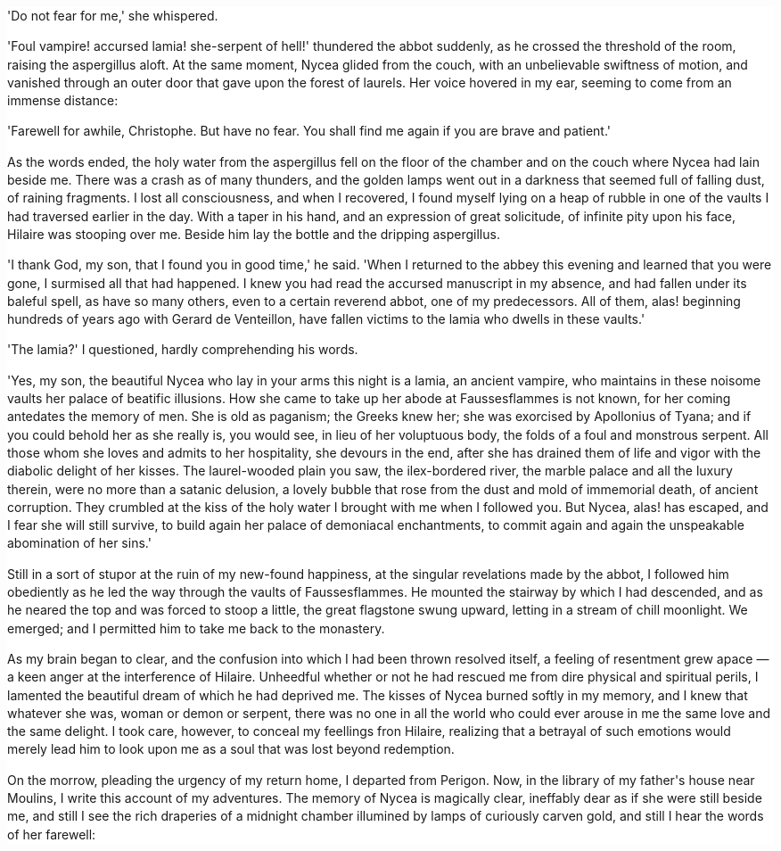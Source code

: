 'Do not fear for me,' she whispered.

'Foul vampire! accursed lamia! she-serpent of hell!' thundered the abbot suddenly, as he crossed the threshold of the room, raising the aspergillus aloft. At the same moment, Nycea glided from the couch, with an unbelievable swiftness of motion, and vanished through an outer door that gave upon the forest of laurels. Her voice hovered in my ear, seeming to come from an immense distance:

'Farewell for awhile, Christophe. But have no fear. You shall find me again if you are brave and patient.'

As the words ended, the holy water from the aspergillus fell on the floor of the chamber and on the couch where Nycea had lain beside me. There was a crash as of many thunders, and the golden lamps went out in a darkness that seemed full of falling dust, of raining fragments. I lost all consciousness, and when I recovered, I found myself lying on a heap of rubble in one of the vaults I had traversed earlier in the day. With a taper in his hand, and an expression of great solicitude, of infinite pity upon his face, Hilaire was stooping over me. Beside him lay the bottle and the dripping aspergillus.

'I thank God, my son, that I found you in good time,' he said. 'When I returned to the abbey this evening and learned that you were gone, I surmised all that had happened. I knew you had read the accursed manuscript in my absence, and had fallen under its baleful spell, as have so many others, even to a certain reverend abbot, one of my predecessors. All of them, alas! beginning hundreds of years ago with Gerard de Venteillon, have fallen victims to the lamia who dwells in these vaults.'

'The lamia?' I questioned, hardly comprehending his words.

'Yes, my son, the beautiful Nycea who lay in your arms this night is a lamia, an ancient vampire, who maintains in these noisome vaults her palace of beatific illusions. How she came to take up her abode at Faussesflammes is not known, for her coming antedates the memory of men. She is old as paganism; the Greeks knew her; she was exorcised by Apollonius of Tyana; and if you could behold her as she really is, you would see, in lieu of her voluptuous body, the folds of a foul and monstrous serpent. All those whom she loves and admits to her hospitality, she devours in the end, after she has drained them of life and vigor with the diabolic delight of her kisses. The laurel-wooded plain you saw, the ilex-bordered river, the marble palace and all the luxury therein, were no more than a satanic delusion, a lovely bubble that rose from the dust and mold of immemorial death, of ancient corruption. They crumbled at the kiss of the holy water I brought with me when I followed you. But Nycea, alas! has escaped, and I fear she will still survive, to build again her palace of demoniacal enchantments, to commit again and again the unspeakable abomination of her sins.'

Still in a sort of stupor at the ruin of my new-found happiness, at the singular revelations made by the abbot, I followed him obediently as he led the way through the vaults of Faussesflammes. He mounted the stairway by which I had descended, and as he neared the top and was forced to stoop a little, the great flagstone swung upward, letting in a stream of chill moonlight. We emerged; and I permitted him to take me back to the monastery.

As my brain began to clear, and the confusion into which I had been thrown resolved itself, a feeling of resentment grew apace — a keen anger at the interference of Hilaire. Unheedful whether or not he had rescued me from dire physical and spiritual perils, I lamented the beautiful dream of which he had deprived me. The kisses of Nycea burned softly in my memory, and I knew that whatever she was, woman or demon or serpent, there was no one in all the world who could ever arouse in me the same love and the same delight. I took care, however, to conceal my feellings fron Hilaire, realizing that a betrayal of such emotions would merely lead him to look upon me as a soul that was lost beyond redemption.

On the morrow, pleading the urgency of my return home, I departed from Perigon. Now, in the library of my father's house near Moulins, I write this account of my adventures. The memory of Nycea is magically clear, ineffably dear as if she were still beside me, and still I see the rich draperies of a midnight chamber illumined by lamps of curiously carven gold, and still I hear the words of her farewell:
